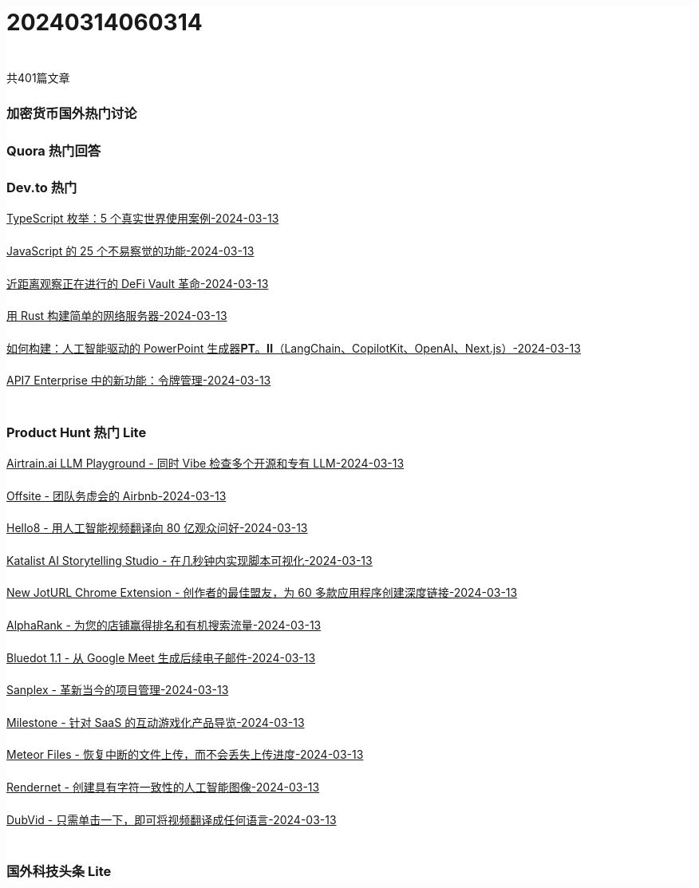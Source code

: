 <h1>20240314060314</h1><br/>共401篇文章


###  加密货币国外热门讨论







###  Quora 热门回答







###  Dev.to 热门

<a target=_blank rel=nofollow href="https://dev.to/alexefimenko/typescript-enums-5-real-world-use-cases-4idk" >TypeScript 枚举：5 个真实世界使用案例-2024-03-13</a><br/><br/><a target=_blank rel=nofollow href="https://dev.to/mmainulhasan/25-unnoticeable-features-of-javascript-15l1" >JavaScript 的 25 个不易察觉的功能-2024-03-13</a><br/><br/><a target=_blank rel=nofollow href="https://dev.to/andre_antares/a-closer-look-at-the-ongoing-defi-vault-revolution-3o6o" >近距离观察正在进行的 DeFi Vault 革命-2024-03-13</a><br/><br/><a target=_blank rel=nofollow href="https://dev.to/shuttle_dev/building-a-simple-web-server-in-rust-5c57" >用 Rust 构建简单的网络服务器-2024-03-13</a><br/><br/><a target=_blank rel=nofollow href="https://dev.to/copilotkit/how-to-build-an-ai-powered-powerpoint-generator-langchain-copilotkit-openai-nextjs-4c76" >如何构建：人工智能驱动的 PowerPoint 生成器𝐏𝐓。𝐈𝐈（LangChain、CopilotKit、OpenAI、Next.js）-2024-03-13</a><br/><br/><a target=_blank rel=nofollow href="https://dev.to/api7/whats-new-in-api7-enterprise-token-management-482l" >API7 Enterprise 中的新功能：令牌管理-2024-03-13</a><br/><br/>





###  Product Hunt 热门 Lite

<a target=_blank rel=nofollow href="https://www.airtrain.ai/" >Airtrain.ai LLM Playground - 同时 Vibe 检查多个开源和专有 LLM-2024-03-13</a><br/><br/><a target=_blank rel=nofollow href="https://offsite.com/" >Offsite - 团队务虚会的 Airbnb-2024-03-13</a><br/><br/><a target=_blank rel=nofollow href="https://www.hello8.ai/" >Hello8 - 用人工智能视频翻译向 80 亿观众问好-2024-03-13</a><br/><br/><a target=_blank rel=nofollow href="https://www.katalist.ai/" >Katalist AI Storytelling Studio - 在几秒钟内实现脚本可视化-2024-03-13</a><br/><br/><a target=_blank rel=nofollow href="https://chromewebstore.google.com/detail/joturl/admhikgjpmgnpmkjpbcngnebpbnpfokk" >New JotURL Chrome Extension - 创作者的最佳盟友，为 60 多款应用程序创建深度链接-2024-03-13</a><br/><br/><a target=_blank rel=nofollow href="https://www.alpha-rank.com/" >AlphaRank - 为您的店铺赢得排名和有机搜索流量-2024-03-13</a><br/><br/><a target=_blank rel=nofollow href="https://www.bluedothq.com/" >Bluedot 1.1 - 从 Google Meet 生成后续电子邮件-2024-03-13</a><br/><br/><a target=_blank rel=nofollow href="https://www.sanplex.com/" >Sanplex - 革新当今的项目管理-2024-03-13</a><br/><br/><a target=_blank rel=nofollow href="https://milestoneflow.io/" >Milestone - 针对 SaaS 的互动游戏化产品导览-2024-03-13</a><br/><br/><a target=_blank rel=nofollow href="https://meteor-files.com/" >Meteor Files - 恢复中断的文件上传，而不会丢失上传进度-2024-03-13</a><br/><br/><a target=_blank rel=nofollow href="https://rendernet.ai/" >Rendernet - 创建具有字符一致性的人工智能图像-2024-03-13</a><br/><br/><a target=_blank rel=nofollow href="https://www.dubvid.io/" >DubVid - 只需单击一下，即可将视频翻译成任何语言-2024-03-13</a><br/><br/>





###  国外科技头条 Lite
